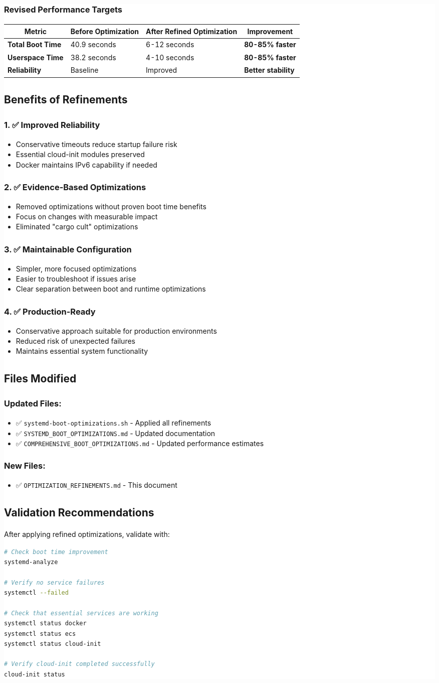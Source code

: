 ### Revised Performance Targets

| Metric | Before Optimization | After Refined Optimization | Improvement |
|--------|-------------------|---------------------------|-------------|
| **Total Boot Time** | 40.9 seconds | 6-12 seconds | **80-85% faster** |
| **Userspace Time** | 38.2 seconds | 4-10 seconds | **80-85% faster** |
| **Reliability** | Baseline | Improved | **Better stability** |

## Benefits of Refinements

### 1. ✅ Improved Reliability
- Conservative timeouts reduce startup failure risk
- Essential cloud-init modules preserved
- Docker maintains IPv6 capability if needed

### 2. ✅ Evidence-Based Optimizations
- Removed optimizations without proven boot time benefits
- Focus on changes with measurable impact
- Eliminated "cargo cult" optimizations

### 3. ✅ Maintainable Configuration
- Simpler, more focused optimizations
- Easier to troubleshoot if issues arise
- Clear separation between boot and runtime optimizations

### 4. ✅ Production-Ready
- Conservative approach suitable for production environments
- Reduced risk of unexpected failures
- Maintains essential system functionality

## Files Modified

### Updated Files:
- ✅ `systemd-boot-optimizations.sh` - Applied all refinements
- ✅ `SYSTEMD_BOOT_OPTIMIZATIONS.md` - Updated documentation
- ✅ `COMPREHENSIVE_BOOT_OPTIMIZATIONS.md` - Updated performance estimates

### New Files:
- ✅ `OPTIMIZATION_REFINEMENTS.md` - This document

## Validation Recommendations

After applying refined optimizations, validate with:

```bash
# Check boot time improvement
systemd-analyze

# Verify no service failures
systemctl --failed

# Check that essential services are working
systemctl status docker
systemctl status ecs
systemctl status cloud-init

# Verify cloud-init completed successfully
cloud-init status

```